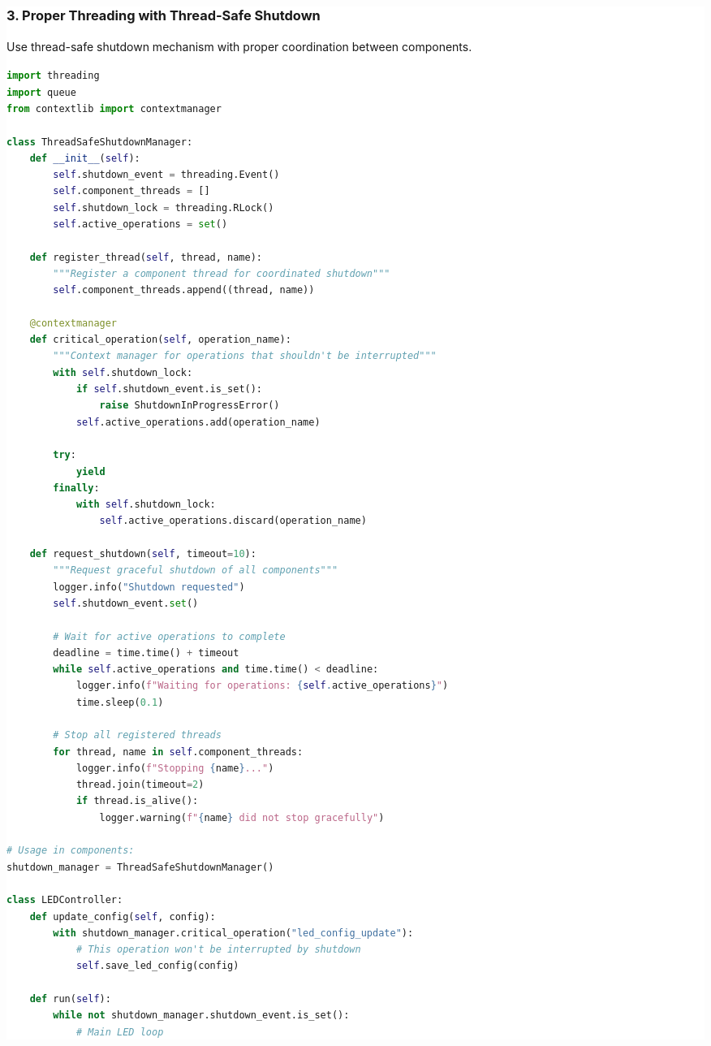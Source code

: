 ### 3. Proper Threading with Thread-Safe Shutdown
Use thread-safe shutdown mechanism with proper coordination between components.

```python
import threading
import queue
from contextlib import contextmanager

class ThreadSafeShutdownManager:
    def __init__(self):
        self.shutdown_event = threading.Event()
        self.component_threads = []
        self.shutdown_lock = threading.RLock()
        self.active_operations = set()
        
    def register_thread(self, thread, name):
        """Register a component thread for coordinated shutdown"""
        self.component_threads.append((thread, name))
        
    @contextmanager
    def critical_operation(self, operation_name):
        """Context manager for operations that shouldn't be interrupted"""
        with self.shutdown_lock:
            if self.shutdown_event.is_set():
                raise ShutdownInProgressError()
            self.active_operations.add(operation_name)
            
        try:
            yield
        finally:
            with self.shutdown_lock:
                self.active_operations.discard(operation_name)
    
    def request_shutdown(self, timeout=10):
        """Request graceful shutdown of all components"""
        logger.info("Shutdown requested")
        self.shutdown_event.set()
        
        # Wait for active operations to complete
        deadline = time.time() + timeout
        while self.active_operations and time.time() < deadline:
            logger.info(f"Waiting for operations: {self.active_operations}")
            time.sleep(0.1)
            
        # Stop all registered threads
        for thread, name in self.component_threads:
            logger.info(f"Stopping {name}...")
            thread.join(timeout=2)
            if thread.is_alive():
                logger.warning(f"{name} did not stop gracefully")

# Usage in components:
shutdown_manager = ThreadSafeShutdownManager()

class LEDController:
    def update_config(self, config):
        with shutdown_manager.critical_operation("led_config_update"):
            # This operation won't be interrupted by shutdown
            self.save_led_config(config)
            
    def run(self):
        while not shutdown_manager.shutdown_event.is_set():
            # Main LED loop
```